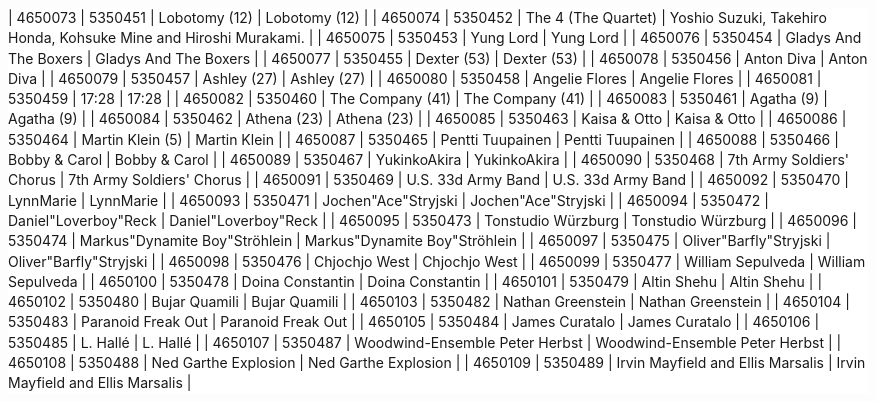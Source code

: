 | 4650073 | 5350451 | Lobotomy (12) | Lobotomy (12) |
| 4650074 | 5350452 | The 4 (The Quartet) | Yoshio Suzuki, Takehiro Honda, Kohsuke Mine and Hiroshi Murakami. |
| 4650075 | 5350453 | Yung Lord | Yung Lord |
| 4650076 | 5350454 | Gladys And The Boxers | Gladys And The Boxers |
| 4650077 | 5350455 | Dexter (53) | Dexter (53) |
| 4650078 | 5350456 | Anton Diva | Anton Diva |
| 4650079 | 5350457 | Ashley (27) | Ashley (27) |
| 4650080 | 5350458 | Angelie Flores | Angelie Flores |
| 4650081 | 5350459 | 17:28 | 17:28 |
| 4650082 | 5350460 | The Company (41) | The Company (41) |
| 4650083 | 5350461 | Agatha (9) | Agatha (9) |
| 4650084 | 5350462 | Athena (23) | Athena (23) |
| 4650085 | 5350463 | Kaisa & Otto | Kaisa & Otto |
| 4650086 | 5350464 | Martin Klein (5) | Martin Klein |
| 4650087 | 5350465 | Pentti Tuupainen | Pentti Tuupainen |
| 4650088 | 5350466 | Bobby & Carol | Bobby & Carol |
| 4650089 | 5350467 | YukinkoAkira | YukinkoAkira |
| 4650090 | 5350468 | 7th Army Soldiers' Chorus | 7th Army Soldiers' Chorus |
| 4650091 | 5350469 | U.S. 33d Army Band | U.S. 33d Army Band |
| 4650092 | 5350470 | LynnMarie | LynnMarie |
| 4650093 | 5350471 | Jochen"Ace"Stryjski | Jochen"Ace"Stryjski |
| 4650094 | 5350472 | Daniel"Loverboy"Reck | Daniel"Loverboy"Reck |
| 4650095 | 5350473 | Tonstudio Würzburg | Tonstudio Würzburg |
| 4650096 | 5350474 | Markus"Dynamite Boy"Ströhlein | Markus"Dynamite Boy"Ströhlein |
| 4650097 | 5350475 | Oliver"Barfly"Stryjski | Oliver"Barfly"Stryjski |
| 4650098 | 5350476 | Chjochjo West | Chjochjo West |
| 4650099 | 5350477 | William Sepulveda | William Sepulveda |
| 4650100 | 5350478 | Doina Constantin | Doina Constantin |
| 4650101 | 5350479 | Altin Shehu | Altin Shehu |
| 4650102 | 5350480 | Bujar Quamili | Bujar Quamili |
| 4650103 | 5350482 | Nathan Greenstein | Nathan Greenstein |
| 4650104 | 5350483 | Paranoid Freak Out | Paranoid Freak Out |
| 4650105 | 5350484 | James Curatalo | James Curatalo |
| 4650106 | 5350485 | L. Hallé | L. Hallé |
| 4650107 | 5350487 | Woodwind-Ensemble Peter Herbst | Woodwind-Ensemble Peter Herbst |
| 4650108 | 5350488 | Ned Garthe Explosion | Ned Garthe Explosion |
| 4650109 | 5350489 | Irvin Mayfield and Ellis Marsalis | Irvin Mayfield and Ellis Marsalis |